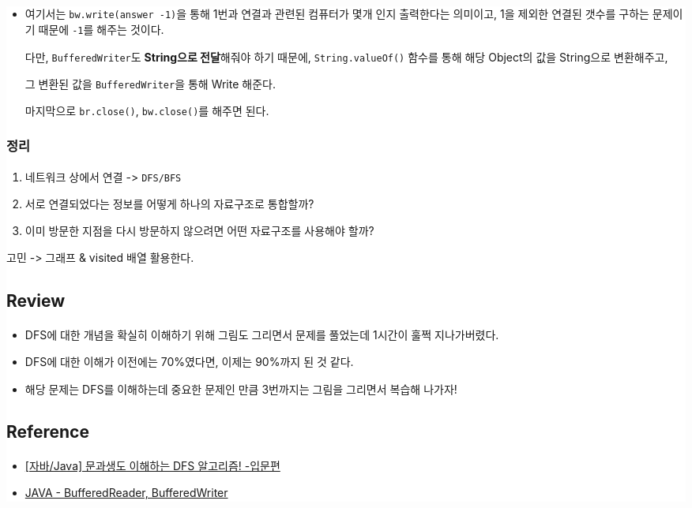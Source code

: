 * 여기서는 `bw.write(answer -1)`을 통해 1번과 연결과 관련된 컴퓨터가 몇개 인지 출력한다는 의미이고, 1을 제외한 연결된 갯수를 구하는 문제이기 때문에 `-1`를 해주는 것이다.

    다만, `BufferedWriter`도 **String으로 전달**해줘야 하기 때문에, `String.valueOf()` 함수를 통해 해당 Object의 값을 String으로 변환해주고,

    그 변환된 값을 `BufferedWriter`을 통해 Write 해준다.

    마지막으로 `br.close()`, `bw.close()`를 해주면 된다.

### 정리

1. 네트워크 상에서 연결 -> `DFS/BFS`

2. 서로 연결되었다는 정보를 어떻게 하나의 자료구조로 통합할까?

3. 이미 방문한 지점을 다시 방문하지 않으려면 어떤 자료구조를 사용해야 할까? 

고민 -> 그래프 & visited 배열 활용한다.

## Review

* DFS에 대한 개념을 확실히 이해하기 위해 그림도 그리면서 문제를 풀었는데 1시간이 훌쩍 지나가버렸다.

* DFS에 대한 이해가 이전에는 70%였다면, 이제는 90%까지 된 것 같다.

* 해당 문제는 DFS를 이해하는데 중요한 문제인 만큼 3번까지는 그림을 그리면서 복습해 나가자!

## Reference

* [[자바/Java] 문과생도 이해하는 DFS 알고리즘! -입문편](https://www.inflearn.com/course/%EC%9E%90%EB%B0%94-%EB%AC%B8%EA%B3%BC%EC%83%9D%EB%8F%84-%EC%9D%B4%ED%95%B4%ED%95%98%EB%8A%94-dfs-%EC%9E%85%EB%AC%B8/dashboard)

* [JAVA - BufferedReader, BufferedWriter](https://doozi316.github.io/java/2021/03/22/JAVA1/)